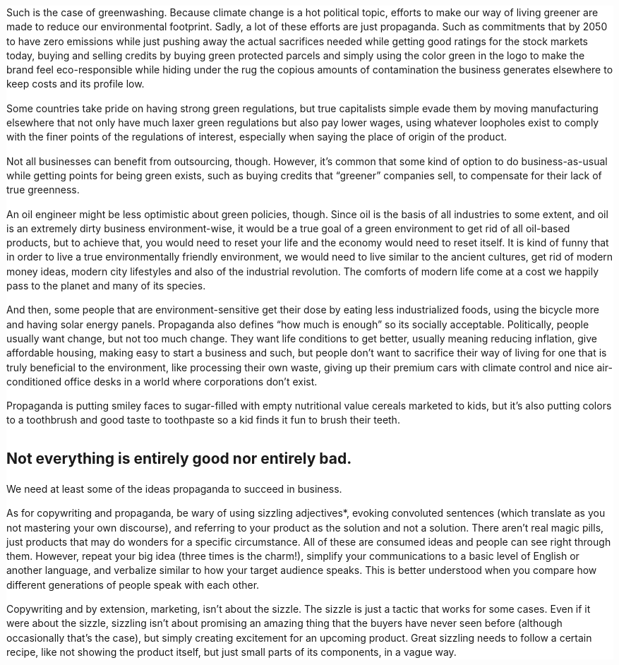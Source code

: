 Such is the case of greenwashing. Because climate change is a hot political topic, efforts to make our way of living greener are made to reduce our environmental footprint. Sadly, a lot of these efforts are just propaganda. Such as commitments that by 2050 to have zero emissions while just pushing away the actual sacrifices needed while getting good ratings for the stock markets today, buying and selling credits by buying green protected parcels and simply using the color green in the logo to make the brand feel eco-responsible while hiding under the rug the copious amounts of contamination the business generates elsewhere to keep costs and its profile low.

Some countries take pride on having strong green regulations, but true capitalists simple evade them by moving manufacturing elsewhere that not only have much laxer green regulations but also pay lower wages, using whatever loopholes exist to comply with the finer points of the regulations of interest, especially when saying the place of origin of the product.

Not all businesses can benefit from outsourcing, though. However, it’s common that some kind of option to do business-as-usual while getting points for being green exists, such as buying credits that “greener” companies sell, to compensate for their lack of true greenness.

An oil engineer might be less optimistic about green policies, though. Since oil is the basis of all industries to some extent, and oil is an extremely dirty business environment-wise, it would be a true goal of a green environment to get rid of all oil-based products, but to achieve that, you would need to reset your life and the economy would need to reset itself. It is kind of funny that in order to live a true environmentally friendly environment, we would need to live similar to the ancient cultures, get rid of modern money ideas, modern city lifestyles and also of the industrial revolution. The comforts of modern life come at a cost we happily pass to the planet and many of its species.

And then, some people that are environment-sensitive get their dose by eating less industrialized foods, using the bicycle more and having solar energy panels. Propaganda also defines “how much is enough” so its socially acceptable. Politically, people usually want change, but not too much change. They want life conditions to get better, usually meaning reducing inflation, give affordable housing, making easy to start a business and such, but people don’t want to sacrifice their way of living for one that is truly beneficial to the environment, like processing their own waste, giving up their premium cars with climate control and nice air-conditioned office desks in a world where corporations don’t exist.

Propaganda is putting smiley faces to sugar-filled with empty nutritional value cereals marketed to kids, but it’s also putting colors to a toothbrush and good taste to toothpaste so a kid finds it fun to brush their teeth.

## Not everything is entirely good nor entirely bad.

We need at least some of the ideas propaganda to succeed in business.

As for copywriting and propaganda, be wary of using sizzling adjectives\*, evoking convoluted sentences (which translate as you not mastering your own discourse), and referring to your product as the solution and not a solution. There aren’t real magic pills, just products that may do wonders for a specific circumstance. All of these are consumed ideas and people can see right through them. However, repeat your big idea (three times is the charm!), simplify your communications to a basic level of English or another language, and verbalize similar to how your target audience speaks. This is better understood when you compare how different generations of people speak with each other.

Copywriting and by extension, marketing, isn’t about the sizzle. The sizzle is just a tactic that works for some cases. Even if it were about the sizzle, sizzling isn’t about promising an amazing thing that the buyers have never seen before (although occasionally that’s the case), but simply creating excitement for an upcoming product. Great sizzling needs to follow a certain recipe, like not showing the product itself, but just small parts of its components, in a vague way.
